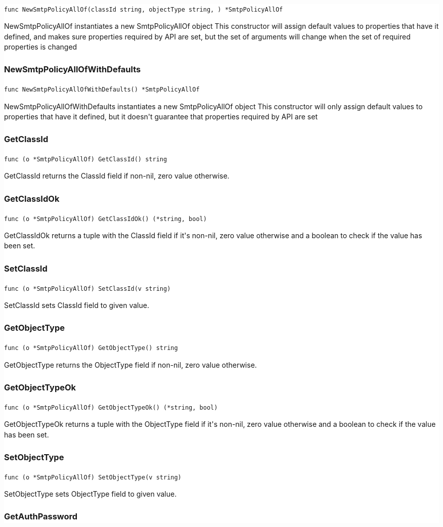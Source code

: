 `func NewSmtpPolicyAllOf(classId string, objectType string, ) *SmtpPolicyAllOf`

NewSmtpPolicyAllOf instantiates a new SmtpPolicyAllOf object
This constructor will assign default values to properties that have it defined,
and makes sure properties required by API are set, but the set of arguments
will change when the set of required properties is changed

### NewSmtpPolicyAllOfWithDefaults

`func NewSmtpPolicyAllOfWithDefaults() *SmtpPolicyAllOf`

NewSmtpPolicyAllOfWithDefaults instantiates a new SmtpPolicyAllOf object
This constructor will only assign default values to properties that have it defined,
but it doesn't guarantee that properties required by API are set

### GetClassId

`func (o *SmtpPolicyAllOf) GetClassId() string`

GetClassId returns the ClassId field if non-nil, zero value otherwise.

### GetClassIdOk

`func (o *SmtpPolicyAllOf) GetClassIdOk() (*string, bool)`

GetClassIdOk returns a tuple with the ClassId field if it's non-nil, zero value otherwise
and a boolean to check if the value has been set.

### SetClassId

`func (o *SmtpPolicyAllOf) SetClassId(v string)`

SetClassId sets ClassId field to given value.


### GetObjectType

`func (o *SmtpPolicyAllOf) GetObjectType() string`

GetObjectType returns the ObjectType field if non-nil, zero value otherwise.

### GetObjectTypeOk

`func (o *SmtpPolicyAllOf) GetObjectTypeOk() (*string, bool)`

GetObjectTypeOk returns a tuple with the ObjectType field if it's non-nil, zero value otherwise
and a boolean to check if the value has been set.

### SetObjectType

`func (o *SmtpPolicyAllOf) SetObjectType(v string)`

SetObjectType sets ObjectType field to given value.


### GetAuthPassword
